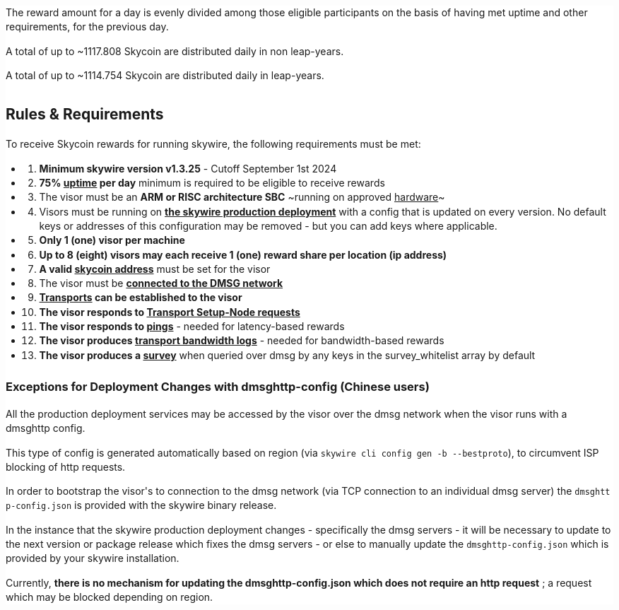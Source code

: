 The reward amount for a day is evenly divided among those eligible participants on the basis of having met uptime and other requirements, for the previous day.

A total of up to ~1117.808 Skycoin are distributed daily in non leap-years.

A total of up to ~1114.754  Skycoin are distributed daily in leap-years.

## Rules & Requirements

To receive Skycoin rewards for running skywire, the following requirements must be met:


* 1) **Minimum skywire version v1.3.25** - Cutoff September 1st 2024

* 2) **75% [uptime](#uptime) per day** minimum is required to be eligible to receive rewards

* 3) The visor must be an **ARM or RISC architecture SBC** ~running on approved [hardware](#hardware)~

* 4) Visors must be running on **[the skywire production deployment](#deployment)** with a config that is updated on every version. No default keys or addresses of this configuration may be removed - but you can add keys where applicable.

* 5) **Only 1 (one) visor per machine**

* 6) **Up to 8 (eight) visors may each receive 1 (one) reward share per location (ip address)**

* 7) **A valid [skycoin address](#skycoin-address)** must be set for the visor

* 8) The visor must be **[connected to the DMSG network](#connection-to-dmsg-network)**

* 9) **[Transports](#transportability) can be established to the visor**

* 10) **The visor responds to [Transport Setup-Node requests](#transport-setup-node)**

* 11) **The visor responds to [pings](#ping-latency-metric)** - needed for latency-based rewards

* 12) **The visor produces [transport bandwidth logs](#transport-bandwidth-logs)** - needed for bandwidth-based rewards

* 13) **The visor produces a [survey](#survey)** when queried over dmsg by any keys in the survey_whitelist array by default


### Exceptions for Deployment Changes with dmsghttp-config (Chinese users)

All the production deployment services may be accessed by the visor over the dmsg network when the visor runs with a dmsghttp config.

This type of config is generated automatically based on region (via `skywire cli config gen -b --bestproto`), to circumvent ISP blocking of http requests.

In order to bootstrap the visor's to connection to the dmsg network (via TCP connection to an individual dmsg server) the `dmsghttp-config.json` is provided with the skywire binary release.

In the instance that the skywire production deployment changes - specifically the dmsg servers - it will be necessary to update to the next version or package release which fixes the dmsg servers - or else to manually update the `dmsghttp-config.json` which is provided by your skywire installation.

Currently, **there is no mechanism for updating the dmsghttp-config.json which does not require an http request** ; a request which may be blocked depending on region.
